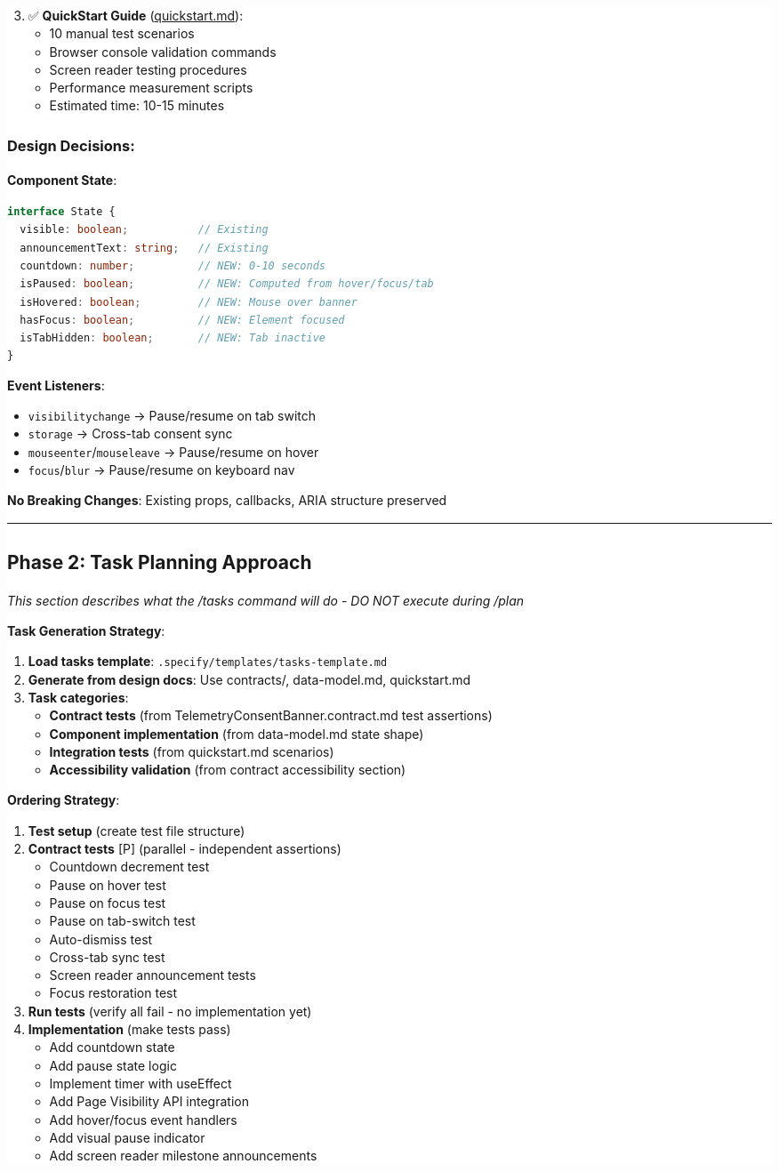 3. ✅ **QuickStart Guide** ([quickstart.md](quickstart.md)):
   - 10 manual test scenarios
   - Browser console validation commands
   - Screen reader testing procedures
   - Performance measurement scripts
   - Estimated time: 10-15 minutes

### Design Decisions:

**Component State**:
```typescript
interface State {
  visible: boolean;           // Existing
  announcementText: string;   // Existing
  countdown: number;          // NEW: 0-10 seconds
  isPaused: boolean;          // NEW: Computed from hover/focus/tab
  isHovered: boolean;         // NEW: Mouse over banner
  hasFocus: boolean;          // NEW: Element focused
  isTabHidden: boolean;       // NEW: Tab inactive
}
```

**Event Listeners**:
- `visibilitychange` → Pause/resume on tab switch
- `storage` → Cross-tab consent sync
- `mouseenter`/`mouseleave` → Pause/resume on hover
- `focus`/`blur` → Pause/resume on keyboard nav

**No Breaking Changes**: Existing props, callbacks, ARIA structure preserved

---

## Phase 2: Task Planning Approach

*This section describes what the /tasks command will do - DO NOT execute during /plan*

**Task Generation Strategy**:

1. **Load tasks template**: `.specify/templates/tasks-template.md`
2. **Generate from design docs**: Use contracts/, data-model.md, quickstart.md
3. **Task categories**:
   - **Contract tests** (from TelemetryConsentBanner.contract.md test assertions)
   - **Component implementation** (from data-model.md state shape)
   - **Integration tests** (from quickstart.md scenarios)
   - **Accessibility validation** (from contract accessibility section)

**Ordering Strategy**:

1. **Test setup** (create test file structure)
2. **Contract tests** [P] (parallel - independent assertions)
   - Countdown decrement test
   - Pause on hover test
   - Pause on focus test
   - Pause on tab-switch test
   - Auto-dismiss test
   - Cross-tab sync test
   - Screen reader announcement tests
   - Focus restoration test
3. **Run tests** (verify all fail - no implementation yet)
4. **Implementation** (make tests pass)
   - Add countdown state
   - Add pause state logic
   - Implement timer with useEffect
   - Add Page Visibility API integration
   - Add hover/focus event handlers
   - Add visual pause indicator
   - Add screen reader milestone announcements